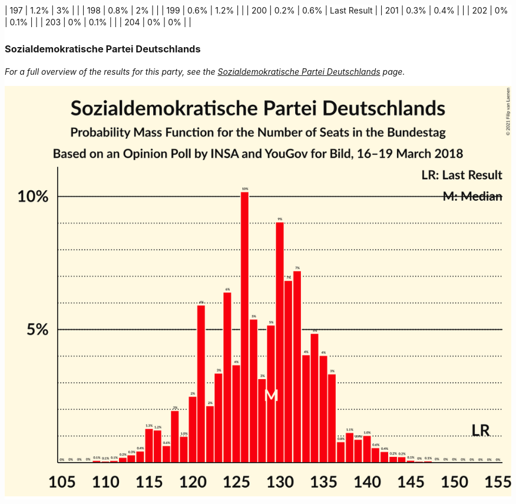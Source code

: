 | 197 | 1.2% | 3% |  |
| 198 | 0.8% | 2% |  |
| 199 | 0.6% | 1.2% |  |
| 200 | 0.2% | 0.6% | Last Result |
| 201 | 0.3% | 0.4% |  |
| 202 | 0% | 0.1% |  |
| 203 | 0% | 0.1% |  |
| 204 | 0% | 0% |  |

### Sozialdemokratische Partei Deutschlands

*For a full overview of the results for this party, see the [Sozialdemokratische Partei Deutschlands](party-sozialdemokratischeparteideutschlands.html) page.*

![Graph with seats probability mass function not yet produced](2018-03-19-INSAandYouGov-seats-pmf-sozialdemokratischeparteideutschlands.png "Seats Probability Mass Function")
